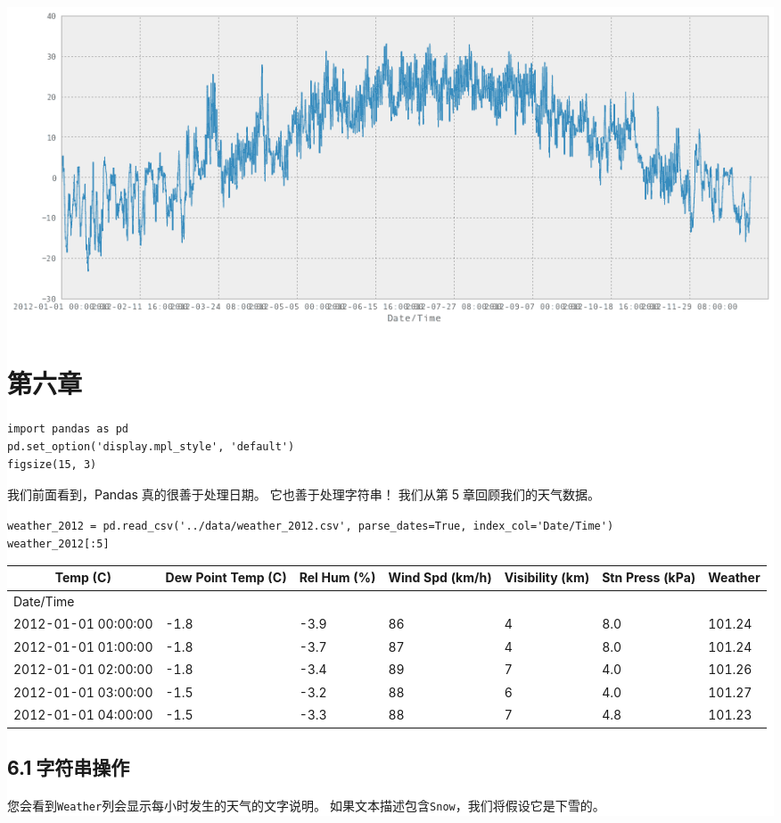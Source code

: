 ![](../img/f3b2b36c56aedae3ddaa71291d9b626f.png)

# 第六章

```
import pandas as pd
pd.set_option('display.mpl_style', 'default')
figsize(15, 3)
```

我们前面看到，Pandas 真的很善于处理日期。 它也善于处理字符串！ 我们从第 5 章回顾我们的天气数据。

```
weather_2012 = pd.read_csv('../data/weather_2012.csv', parse_dates=True, index_col='Date/Time')
weather_2012[:5]
```

| Temp (C) | Dew Point Temp (C) | Rel Hum (%) | Wind Spd (km/h) | Visibility (km) | Stn Press (kPa) | Weather |
| --- | --- | --- | --- | --- | --- | --- |
| Date/Time |  |  |  |  |  |  |
| 2012-01-01 00:00:00 | -1.8 | -3.9 | 86 | 4 | 8.0 | 101.24 |
| 2012-01-01 01:00:00 | -1.8 | -3.7 | 87 | 4 | 8.0 | 101.24 |
| 2012-01-01 02:00:00 | -1.8 | -3.4 | 89 | 7 | 4.0 | 101.26 |
| 2012-01-01 03:00:00 | -1.5 | -3.2 | 88 | 6 | 4.0 | 101.27 |
| 2012-01-01 04:00:00 | -1.5 | -3.3 | 88 | 7 | 4.8 | 101.23 |

## 6.1 字符串操作

您会看到`Weather`列会显示每小时发生的天气的文字说明。 如果文本描述包含`Snow`，我们将假设它是下雪的。
